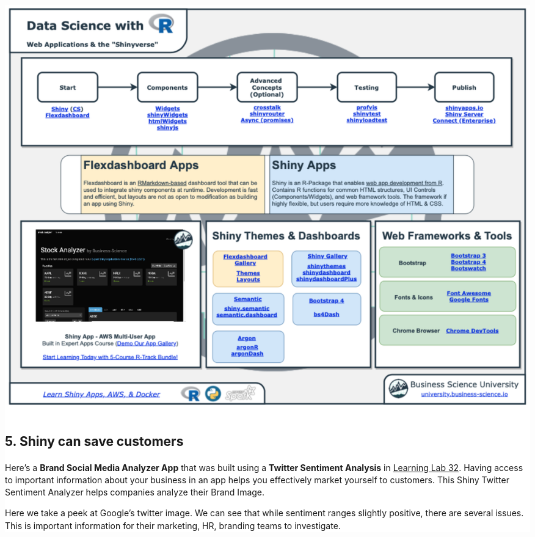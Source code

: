 <a href="https://www.business-science.io/r-cheatsheet"><img src="/assets/2021-02-25-5-reasons-to-learn-shiny/r_programming_cheatsheet.png" style="width:100%;" /></a>


## 5. Shiny can save customers

Here’s a **Brand Social Media Analyzer App** that was built using a **Twitter Sentiment Analysis** in [Learning Lab 32](https://university.business-science.io/p/learning-labs-pro). Having access to important information about your business in an app helps you effectively market yourself to customers. This Shiny Twitter Sentiment Analyzer helps companies analyze their Brand Image. 

Here we take a peek at Google’s twitter image. We can see that while sentiment ranges slightly positive, there are several issues. This is important information for their marketing, HR, branding teams to investigate. 
